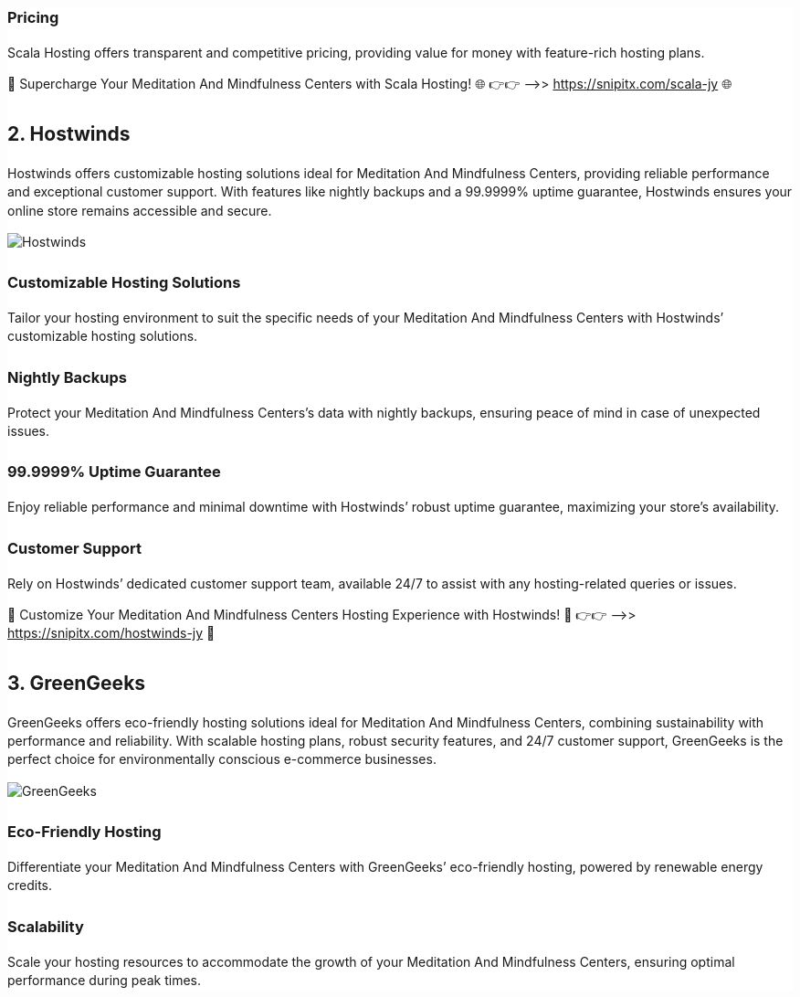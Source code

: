 ### Pricing
Scala Hosting offers transparent and competitive pricing, providing value for money with feature-rich hosting plans.

🚀 Supercharge Your Meditation And Mindfulness Centers with Scala Hosting! 🌐
👉👉 -->> https://snipitx.com/scala-jy 🌐

## 2. Hostwinds

Hostwinds offers customizable hosting solutions ideal for Meditation And Mindfulness Centers, providing reliable performance and exceptional customer support. With features like nightly backups and a 99.9999% uptime guarantee, Hostwinds ensures your online store remains accessible and secure.

![Hostwinds](https://i.imgur.com/53aSNXx.jpeg "Hostwinds Hosting")

### Customizable Hosting Solutions
Tailor your hosting environment to suit the specific needs of your Meditation And Mindfulness Centers with Hostwinds’ customizable hosting solutions.

### Nightly Backups
Protect your Meditation And Mindfulness Centers’s data with nightly backups, ensuring peace of mind in case of unexpected issues.

### 99.9999% Uptime Guarantee
Enjoy reliable performance and minimal downtime with Hostwinds’ robust uptime guarantee, maximizing your store’s availability.

### Customer Support
Rely on Hostwinds’ dedicated customer support team, available 24/7 to assist with any hosting-related queries or issues.

🌟 Customize Your Meditation And Mindfulness Centers Hosting Experience with Hostwinds! 🚀
👉👉 -->> https://snipitx.com/hostwinds-jy 🚀


## 3. GreenGeeks

GreenGeeks offers eco-friendly hosting solutions ideal for Meditation And Mindfulness Centers, combining sustainability with performance and reliability. With scalable hosting plans, robust security features, and 24/7 customer support, GreenGeeks is the perfect choice for environmentally conscious e-commerce businesses.

![GreenGeeks](https://i.imgur.com/eEwuntu.jpg "GreenGeeks Hosting")

### Eco-Friendly Hosting
Differentiate your Meditation And Mindfulness Centers with GreenGeeks’ eco-friendly hosting, powered by renewable energy credits.

### Scalability
Scale your hosting resources to accommodate the growth of your Meditation And Mindfulness Centers, ensuring optimal performance during peak times.
